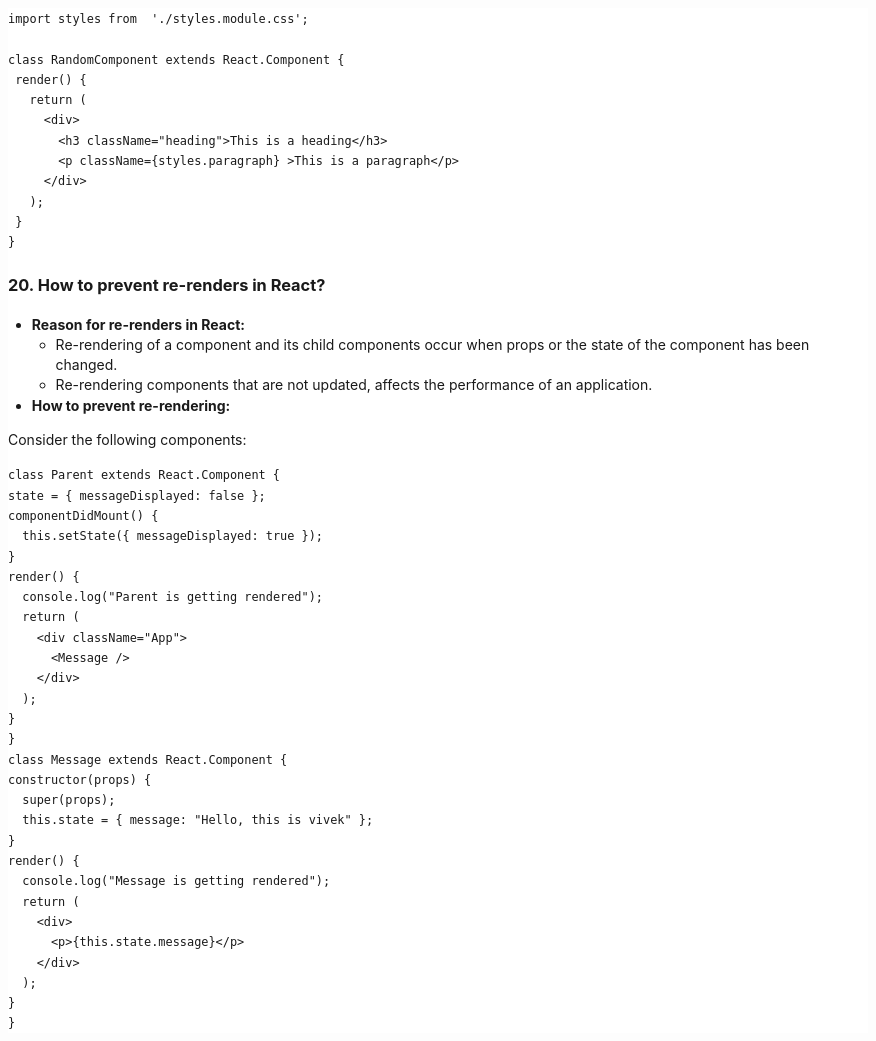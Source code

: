 ```plaintext
import styles from  './styles.module.css';

class RandomComponent extends React.Component {
 render() {
   return (
     <div>
       <h3 className="heading">This is a heading</h3>
       <p className={styles.paragraph} >This is a paragraph</p>
     </div>
   );
 }
}
```

### 20\. How to prevent re-renders in React?

- **Reason for re-renders in React:**
  - Re-rendering of a component and its child components occur when props or the state of the component has been changed.
  - Re-rendering components that are not updated, affects the performance of an application.
- **How to prevent re-rendering:**

Consider the following components:

```plaintext
class Parent extends React.Component {
state = { messageDisplayed: false };
componentDidMount() {
  this.setState({ messageDisplayed: true });
}
render() {
  console.log("Parent is getting rendered");
  return (
    <div className="App">
      <Message />
    </div>
  );
}
}
class Message extends React.Component {
constructor(props) {
  super(props);
  this.state = { message: "Hello, this is vivek" };
}
render() {
  console.log("Message is getting rendered");
  return (
    <div>
      <p>{this.state.message}</p>
    </div>
  );
}
}
```
